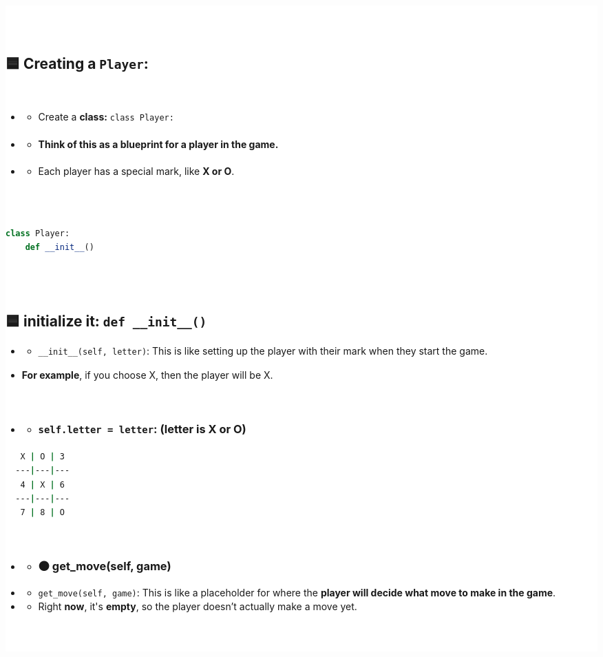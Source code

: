 <br>
<br>

## 🟦 Creating a `Player`:

<br>

- -  Create a **class:** `class Player:`


 - - #### Think of this as a blueprint for a player in the game.

 - - Each player has a special mark, like **X or O**.


<br>
<br>

```python
class Player:
    def __init__()
```

<br>
<br>

## 🟦 initialize it: `def __init__()`


- -  `__init__(self, letter)`: This is like setting up the player with their mark when they start the game.

- **For example**, if you choose X, then the player will be X.


<br>

- - ### `self.letter = letter`: (letter is X or O)

```bash
   X | O | 3
  ---|---|---
   4 | X | 6
  ---|---|---
   7 | 8 | O

```

<br>


- - ### 🟤 get_move(self, game)


- - `get_move(self, game)`: This is like a placeholder for where the **player will decide what move to make in the game**.

- -  Right **now**, it's **empty**, so the player doesn’t actually make a move yet.

<br>
<br>
